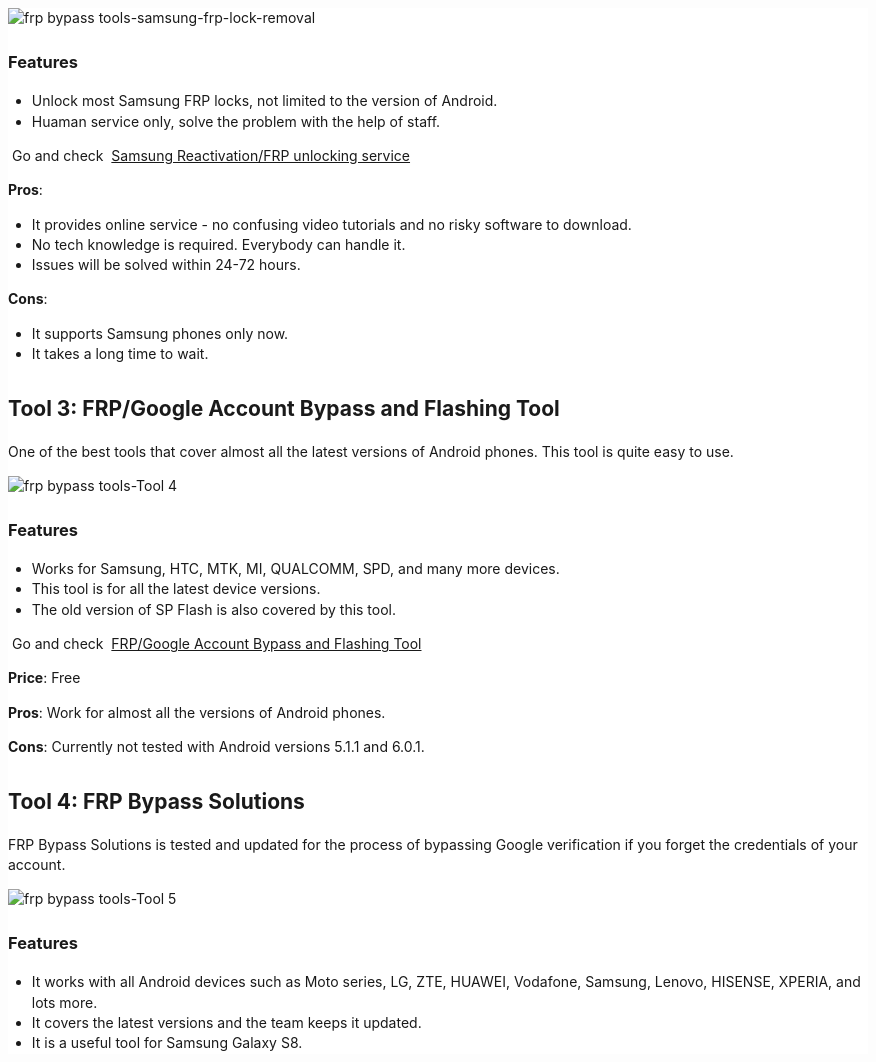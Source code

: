 ![frp bypass tools-samsung-frp-lock-removal](https://images.wondershare.com/drfone/article/2018/03/samsung-frp-lock-removal.jpg "Tool 2")

### Features

- Unlock most Samsung FRP locks, not limited to the version of Android.
- Huaman service only, solve the problem with the help of staff.

 Go and check  [Samsung Reactivation/FRP unlocking service](http://directunlocks.com/lock-protection.php?aff=wondershare)

**Pros**:

- It provides online service - no confusing video tutorials and no risky software to download.
- No tech knowledge is required. Everybody can handle it.
- Issues will be solved within 24-72 hours.

**Cons**:

- It supports Samsung phones only now.
- It takes a long time to wait.

## Tool 3: FRP/Google Account Bypass and Flashing Tool

One of the best tools that cover almost all the latest versions of Android phones. This tool is quite easy to use.

![frp bypass tools-Tool 4](https://images.wondershare.com/drfone/article/2017/07/factory-reset-protection-5-4.jpg "Tool 4")

### Features

- Works for Samsung, HTC, MTK, MI, QUALCOMM, SPD, and many more devices.
- This tool is for all the latest device versions.
- The old version of SP Flash is also covered by this tool.

 Go and check  [FRP/Google Account Bypass and Flashing Tool](http://devoloperxda.blogspot.in/2017/05/a-new-frpgoogle-account-bypass-and.html)

**Price**: Free

**Pros**: Work for almost all the versions of Android phones.

**Cons**: Currently not tested with Android versions 5.1.1 and 6.0.1.

## Tool 4: FRP Bypass Solutions

FRP Bypass Solutions is tested and updated for the process of bypassing Google verification if you forget the credentials of your account.

![frp bypass tools-Tool 5](https://images.wondershare.com/drfone/article/2017/07/factory-reset-protection-5-5.jpg "Tool 5")

### Features

- It works with all Android devices such as Moto series, LG, ZTE, HUAWEI, Vodafone, Samsung, Lenovo, HISENSE, XPERIA, and lots more.
- It covers the latest versions and the team keeps it updated.
- It is a useful tool for Samsung Galaxy S8.

